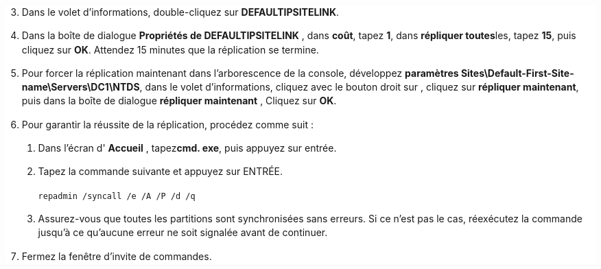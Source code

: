 3.  Dans le volet d’informations, double-cliquez sur **DEFAULTIPSITELINK**.  
  
4.  Dans la boîte de dialogue **Propriétés de DEFAULTIPSITELINK** , dans **coût**, tapez **1**, dans **répliquer toutes**les, tapez **15**, puis cliquez sur **OK**. Attendez 15 minutes que la réplication se termine.  
  
5.  Pour forcer la réplication maintenant dans l’arborescence de la console, développez **paramètres Sites\Default-First-Site-name\Servers\DC1\NTDS**, dans le volet d’informations, cliquez avec le bouton droit sur **<automatically generated>** , cliquez sur **répliquer maintenant**, puis dans la boîte de dialogue **répliquer maintenant** , Cliquez sur **OK**.  
  
6.  Pour garantir la réussite de la réplication, procédez comme suit :  
  
    1.  Dans l’écran d' **Accueil** , tapez**cmd. exe**, puis appuyez sur entrée.  
  
    2.  Tapez la commande suivante et appuyez sur ENTRÉE.  
  
        ```  
        repadmin /syncall /e /A /P /d /q  
        ```  
  
    3.  Assurez-vous que toutes les partitions sont synchronisées sans erreurs. Si ce n’est pas le cas, réexécutez la commande jusqu’à ce qu’aucune erreur ne soit signalée avant de continuer.  
  
7.  Fermez la fenêtre d’invite de commandes.  
  


